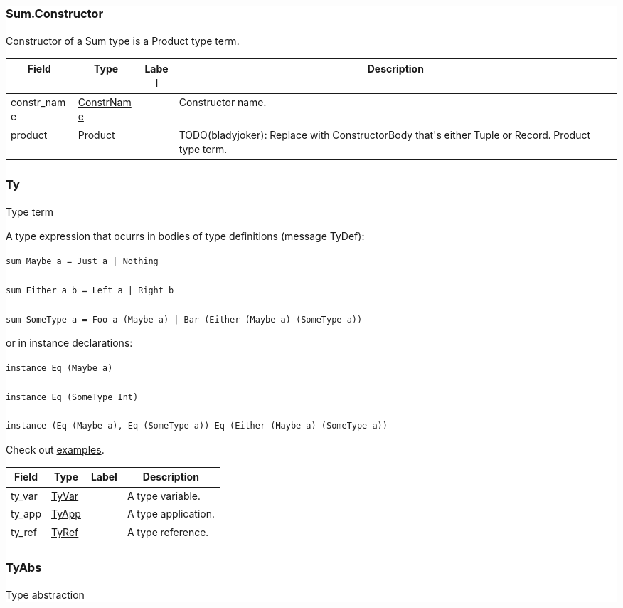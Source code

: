 ### Sum.Constructor
Constructor of a Sum type is a Product type term.


| Field | Type | Label | Description |
| ----- | ---- | ----- | ----------- |
| constr_name | [ConstrName](#lambdabuffers-compiler-ConstrName) |  | Constructor name. |
| product | [Product](#lambdabuffers-compiler-Product) |  | TODO(bladyjoker): Replace with ConstructorBody that&#39;s either Tuple or Record. Product type term. |






<a name="lambdabuffers-compiler-Ty"></a>

### Ty
Type term

A type expression that ocurrs in bodies of type definitions (message TyDef):

```lbf
sum Maybe a = Just a | Nothing

sum Either a b = Left a | Right b

sum SomeType a = Foo a (Maybe a) | Bar (Either (Maybe a) (SomeType a))
```

or in instance declarations:

```lbf
instance Eq (Maybe a)

instance Eq (SomeType Int)

instance (Eq (Maybe a), Eq (SomeType a)) Eq (Either (Maybe a) (SomeType a))
```

Check out [examples](examples/tys.textproto).


| Field | Type | Label | Description |
| ----- | ---- | ----- | ----------- |
| ty_var | [TyVar](#lambdabuffers-compiler-TyVar) |  | A type variable. |
| ty_app | [TyApp](#lambdabuffers-compiler-TyApp) |  | A type application. |
| ty_ref | [TyRef](#lambdabuffers-compiler-TyRef) |  | A type reference. |






<a name="lambdabuffers-compiler-TyAbs"></a>

### TyAbs
Type abstraction

